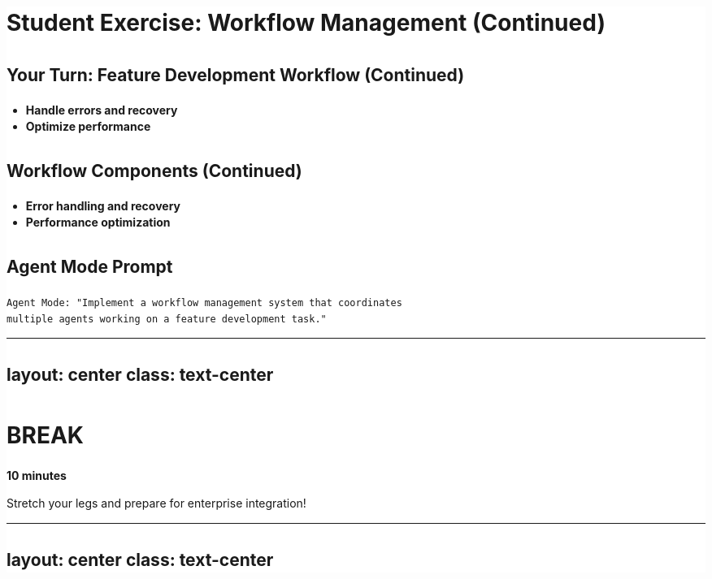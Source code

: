 
# Student Exercise: Workflow Management (Continued)

## Your Turn: Feature Development Workflow (Continued)

<v-clicks>

- **Handle errors and recovery**
- **Optimize performance**

</v-clicks>

## Workflow Components (Continued)

<v-clicks>

- **Error handling and recovery**
- **Performance optimization**

</v-clicks>

</div>

</div>

<div class="pt-8">

## Agent Mode Prompt

```
Agent Mode: "Implement a workflow management system that coordinates 
multiple agents working on a feature development task."
```

</div>

---
layout: center
class: text-center
---

# BREAK

**10 minutes**

<div class="pt-12">
  <span class="px-2 py-1">
    Stretch your legs and prepare for enterprise integration!
  </span>
</div>

---
layout: center
class: text-center
---
